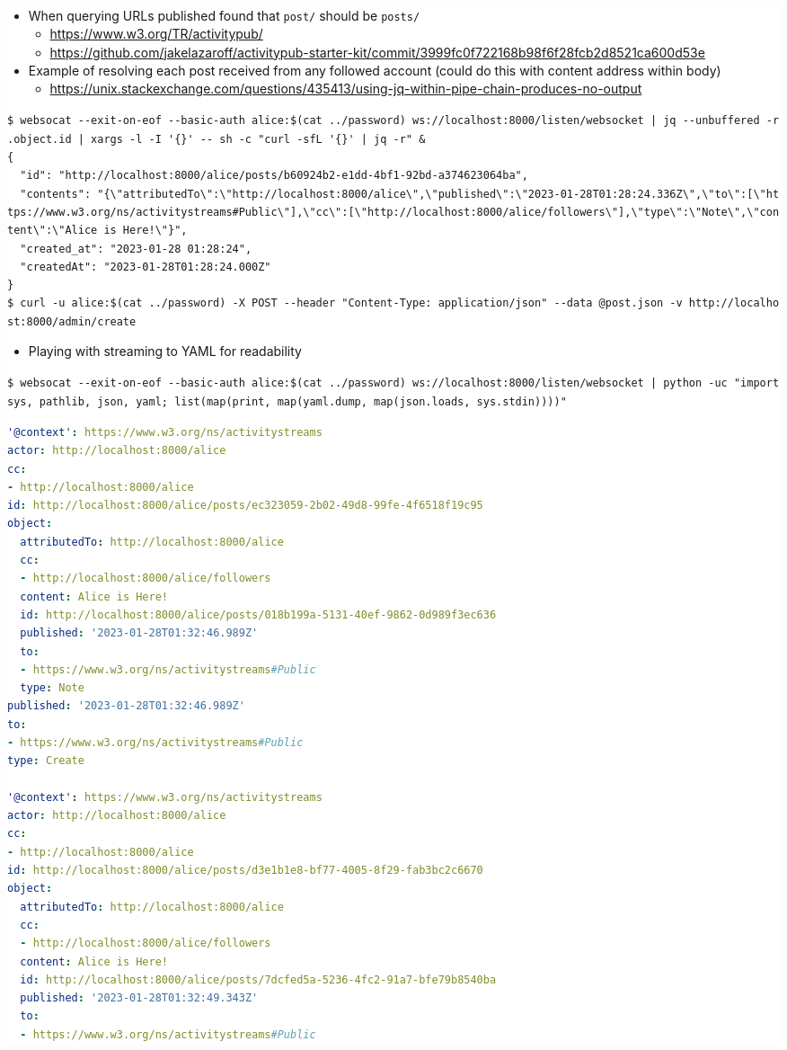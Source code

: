 - When querying URLs published found that `post/` should be `posts/`
  - https://www.w3.org/TR/activitypub/
  - https://github.com/jakelazaroff/activitypub-starter-kit/commit/3999fc0f722168b98f6f28fcb2d8521ca600d53e
- Example of resolving each post received from any followed account (could do this with content address within body)
  - https://unix.stackexchange.com/questions/435413/using-jq-within-pipe-chain-produces-no-output

```console
$ websocat --exit-on-eof --basic-auth alice:$(cat ../password) ws://localhost:8000/listen/websocket | jq --unbuffered -r .object.id | xargs -l -I '{}' -- sh -c "curl -sfL '{}' | jq -r" &
{
  "id": "http://localhost:8000/alice/posts/b60924b2-e1dd-4bf1-92bd-a374623064ba",
  "contents": "{\"attributedTo\":\"http://localhost:8000/alice\",\"published\":\"2023-01-28T01:28:24.336Z\",\"to\":[\"https://www.w3.org/ns/activitystreams#Public\"],\"cc\":[\"http://localhost:8000/alice/followers\"],\"type\":\"Note\",\"content\":\"Alice is Here!\"}",
  "created_at": "2023-01-28 01:28:24",
  "createdAt": "2023-01-28T01:28:24.000Z"
}
$ curl -u alice:$(cat ../password) -X POST --header "Content-Type: application/json" --data @post.json -v http://localhost:8000/admin/create
```

- Playing with streaming to YAML for readability

```console
$ websocat --exit-on-eof --basic-auth alice:$(cat ../password) ws://localhost:8000/listen/websocket | python -uc "import sys, pathlib, json, yaml; list(map(print, map(yaml.dump, map(json.loads, sys.stdin))))"
```

```yaml
'@context': https://www.w3.org/ns/activitystreams
actor: http://localhost:8000/alice
cc:
- http://localhost:8000/alice
id: http://localhost:8000/alice/posts/ec323059-2b02-49d8-99fe-4f6518f19c95
object:
  attributedTo: http://localhost:8000/alice
  cc:
  - http://localhost:8000/alice/followers
  content: Alice is Here!
  id: http://localhost:8000/alice/posts/018b199a-5131-40ef-9862-0d989f3ec636
  published: '2023-01-28T01:32:46.989Z'
  to:
  - https://www.w3.org/ns/activitystreams#Public
  type: Note
published: '2023-01-28T01:32:46.989Z'
to:
- https://www.w3.org/ns/activitystreams#Public
type: Create

'@context': https://www.w3.org/ns/activitystreams
actor: http://localhost:8000/alice
cc:
- http://localhost:8000/alice
id: http://localhost:8000/alice/posts/d3e1b1e8-bf77-4005-8f29-fab3bc2c6670
object:
  attributedTo: http://localhost:8000/alice
  cc:
  - http://localhost:8000/alice/followers
  content: Alice is Here!
  id: http://localhost:8000/alice/posts/7dcfed5a-5236-4fc2-91a7-bfe79b8540ba
  published: '2023-01-28T01:32:49.343Z'
  to:
  - https://www.w3.org/ns/activitystreams#Public
```